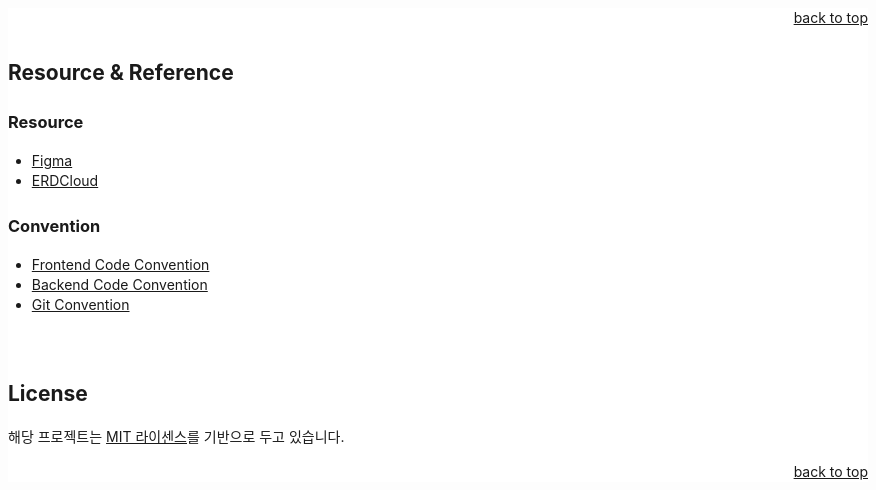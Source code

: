 <p align="right"><a href="#readme-top">back to top</a></p>

## Resource & Reference

### Resource

- [Figma](https://www.figma.com/file/UjJCRaBS3Kc9o7jiX00Q7g/%ED%8A%B8%EC%84%BC?node-id=0%3A1)
- [ERDCloud](https://www.erdcloud.com/d/JZBPBnQaPY6zGt4Rr)

### Convention

- [Frontend Code Convention](./.github/FE_CODE_CONVENTION.md)
- [Backend Code Convention](./.github/BE_CODE_CONVENTION.md)
- [Git Convention](./.github/GIT_CONVENTION.md)

<br/>


## License

해당 프로젝트는 [MIT 라이센스](https://github.com/42-Tomodachi/ft_transcendence/blob/main/LICENSE)를 기반으로 두고 있습니다.

<p align="right"><a href="#readme-top">back to top</a></p>
